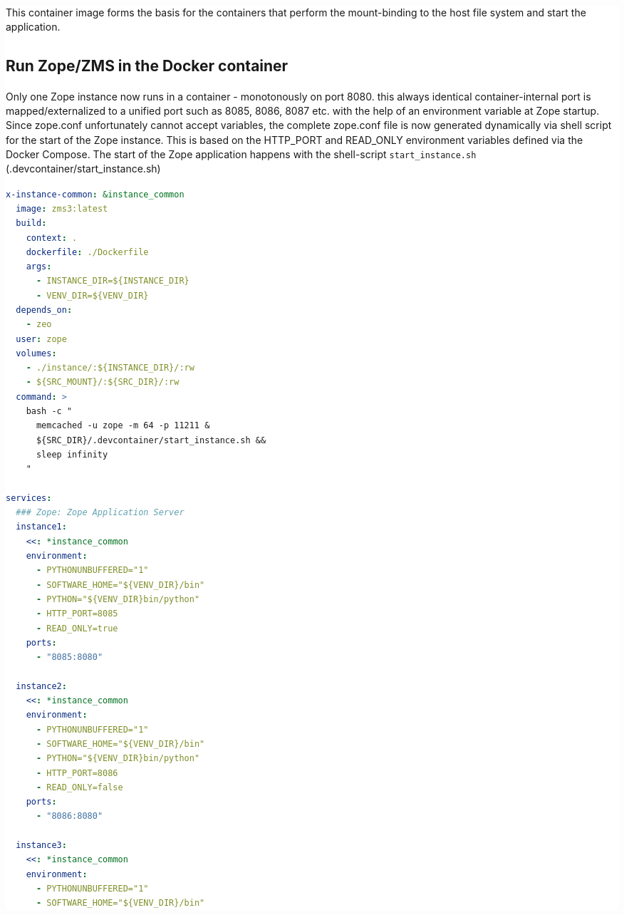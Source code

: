This container image forms the basis for the containers that perform the mount-binding to the host file system and start the application.

## Run Zope/ZMS in the Docker container

Only one Zope instance now runs in a container - monotonously on port 8080. this always identical container-internal port is mapped/externalized to a unified port such as 8085, 8086, 8087 etc. with the help of an environment variable at Zope startup. Since zope.conf unfortunately cannot accept variables, the complete zope.conf file is now generated dynamically via shell script for the start of the Zope instance. This is based on the HTTP_PORT and READ_ONLY environment variables defined via the Docker Compose. The start of the Zope application happens with the shell-script `start_instance.sh` (.devcontainer/start_instance.sh)

```yml
x-instance-common: &instance_common
  image: zms3:latest
  build:
    context: .
    dockerfile: ./Dockerfile
    args:
      - INSTANCE_DIR=${INSTANCE_DIR}
      - VENV_DIR=${VENV_DIR}
  depends_on:
    - zeo
  user: zope
  volumes:
    - ./instance/:${INSTANCE_DIR}/:rw
    - ${SRC_MOUNT}/:${SRC_DIR}/:rw
  command: >
    bash -c "
      memcached -u zope -m 64 -p 11211 &
      ${SRC_DIR}/.devcontainer/start_instance.sh &&
      sleep infinity
    "

services:
  ### Zope: Zope Application Server
  instance1:
    <<: *instance_common
    environment:
      - PYTHONUNBUFFERED="1"
      - SOFTWARE_HOME="${VENV_DIR}/bin"
      - PYTHON="${VENV_DIR}bin/python"
      - HTTP_PORT=8085
      - READ_ONLY=true
    ports:
      - "8085:8080"

  instance2:
    <<: *instance_common
    environment:
      - PYTHONUNBUFFERED="1"
      - SOFTWARE_HOME="${VENV_DIR}/bin"
      - PYTHON="${VENV_DIR}bin/python"
      - HTTP_PORT=8086
      - READ_ONLY=false
    ports:
      - "8086:8080"

  instance3:
    <<: *instance_common
    environment:
      - PYTHONUNBUFFERED="1"
      - SOFTWARE_HOME="${VENV_DIR}/bin"
```